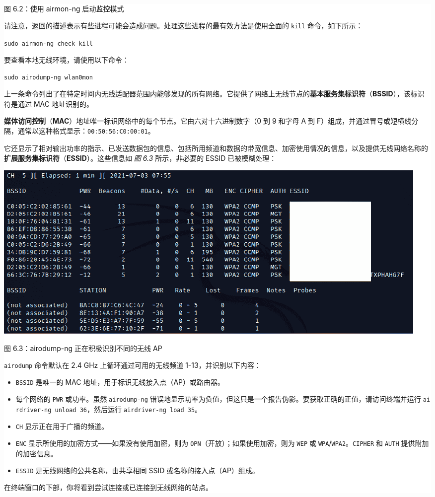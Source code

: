 
图 6.2：使用 airmon-ng 启动监控模式

请注意，返回的描述表示有些进程可能会造成问题。处理这些进程的最有效方法是使用全面的 `kill` 命令，如下所示：

```
sudo airmon-ng check kill 
```

要查看本地无线环境，请使用以下命令：

```
sudo airodump-ng wlan0mon 
```

上一条命令列出了在特定时间内无线适配器范围内能够发现的所有网络。它提供了网络上无线节点的**基本服务集标识符**（**BSSID**），该标识符是通过 MAC 地址识别的。

**媒体访问控制**（**MAC**）地址唯一标识网络中的每个节点。它由六对十六进制数字（0 到 9 和字母 A 到 F）组成，并通过冒号或短横线分隔，通常以这种格式显示：`00:50:56:C0:00:01`。

它还显示了相对输出功率的指示、已发送数据包的信息、包括所用频道和数据的带宽信息、加密使用情况的信息，以及提供无线网络名称的**扩展服务集标识符**（**ESSID**）。这些信息如 *图 6.3* 所示，非必要的 ESSID 已被模糊处理：

![](img/B17765_06_03.png)

图 6.3：airodump-ng 正在积极识别不同的无线 AP

`airodump` 命令默认在 2.4 GHz 上循环通过可用的无线频道 1-13，并识别以下内容：

+   `BSSID` 是唯一的 MAC 地址，用于标识无线接入点（AP）或路由器。

+   每个网络的 `PWR` 或功率。虽然 `airodump-ng` 错误地显示功率为负值，但这只是一个报告伪影。要获取正确的正值，请访问终端并运行 `airdriver-ng unload 36`，然后运行 `airdriver-ng load 35`。

+   `CH` 显示正在用于广播的频道。

+   `ENC` 显示所使用的加密方式——如果没有使用加密，则为 `OPN`（开放）；如果使用加密，则为 `WEP` 或 `WPA`/`WPA2`。`CIPHER` 和 `AUTH` 提供附加的加密信息。

+   `ESSID` 是无线网络的公共名称，由共享相同 SSID 或名称的接入点（AP）组成。

在终端窗口的下部，你将看到尝试连接或已连接到无线网络的站点。
